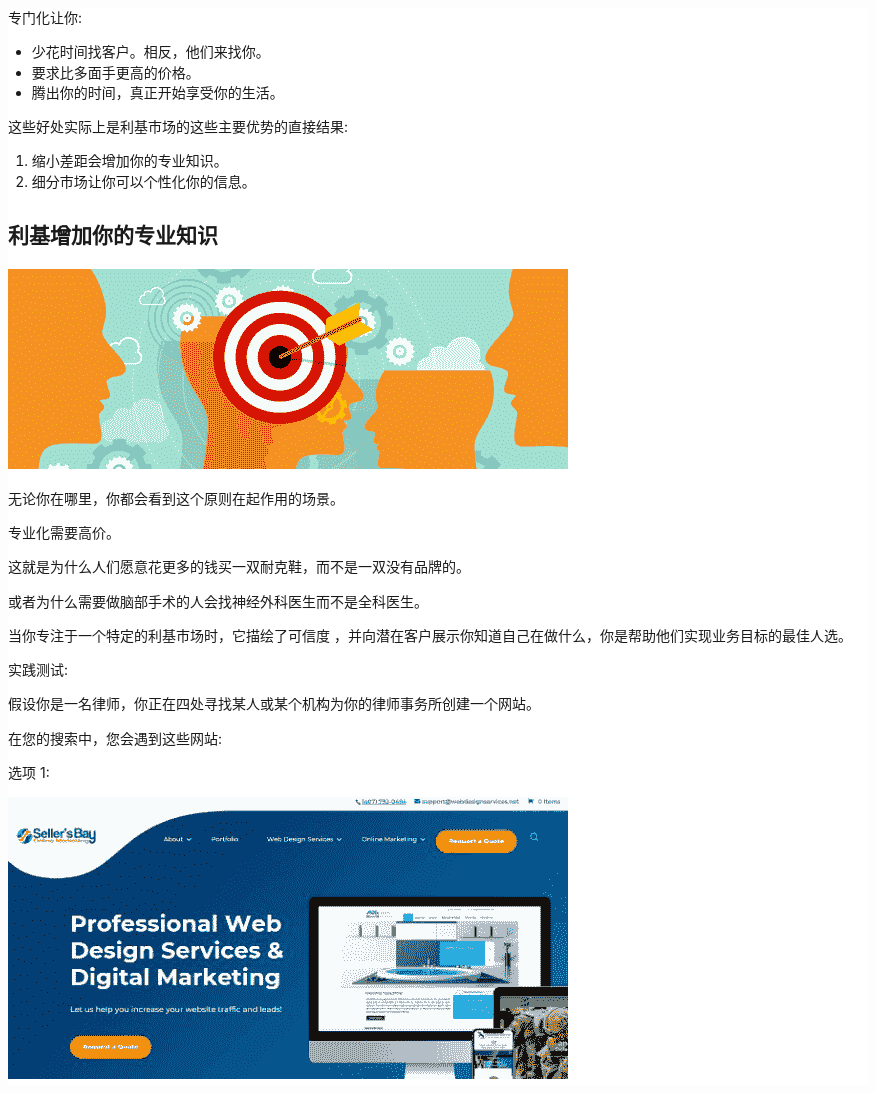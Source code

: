 专门化让你:

*   少花时间找客户。相反，他们来找你。
*   要求比多面手更高的价格。
*   腾出你的时间，真正开始享受你的生活。

这些好处实际上是利基市场的这些主要优势的直接结果:

1.  缩小差距会增加你的专业知识。
2.  细分市场让你可以个性化你的信息。

## 利基增加你的专业知识

![niche-expertise](img/11ac673c04b9712bdb674a9ddd232049.png)

无论你在哪里，你都会看到这个原则在起作用的场景。

专业化需要高价。

这就是为什么人们愿意花更多的钱买一双耐克鞋，而不是一双没有品牌的。

或者为什么需要做脑部手术的人会找神经外科医生而不是全科医生。

当你专注于一个特定的利基市场时，它描绘了可信度 ，并向潜在客户展示你知道自己在做什么，你是帮助他们实现业务目标的最佳人选。

实践测试:

假设你是一名律师，你正在四处寻找某人或某个机构为你的律师事务所创建一个网站。

在您的搜索中，您会遇到这些网站:

选项 1:

![web-design-niche](img/b0cf5075882e7ec444e6c3a6c50318f3.png)
